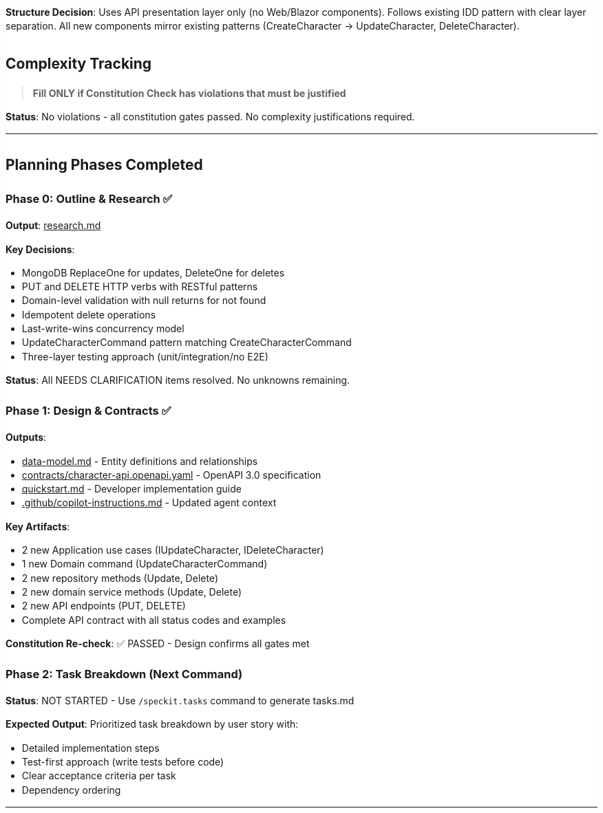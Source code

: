 **Structure Decision**: Uses API presentation layer only (no Web/Blazor components). Follows existing IDD pattern with clear layer separation. All new components mirror existing patterns (CreateCharacter → UpdateCharacter, DeleteCharacter).

## Complexity Tracking

> **Fill ONLY if Constitution Check has violations that must be justified**

**Status**: No violations - all constitution gates passed. No complexity justifications required.

---

## Planning Phases Completed

### Phase 0: Outline & Research ✅

**Output**: [research.md](research.md)

**Key Decisions**:
- MongoDB ReplaceOne for updates, DeleteOne for deletes
- PUT and DELETE HTTP verbs with RESTful patterns
- Domain-level validation with null returns for not found
- Idempotent delete operations
- Last-write-wins concurrency model
- UpdateCharacterCommand pattern matching CreateCharacterCommand
- Three-layer testing approach (unit/integration/no E2E)

**Status**: All NEEDS CLARIFICATION items resolved. No unknowns remaining.

### Phase 1: Design & Contracts ✅

**Outputs**:
- [data-model.md](data-model.md) - Entity definitions and relationships
- [contracts/character-api.openapi.yaml](contracts/character-api.openapi.yaml) - OpenAPI 3.0 specification
- [quickstart.md](quickstart.md) - Developer implementation guide
- [.github/copilot-instructions.md](../../.github/copilot-instructions.md) - Updated agent context

**Key Artifacts**:
- 2 new Application use cases (IUpdateCharacter, IDeleteCharacter)
- 1 new Domain command (UpdateCharacterCommand)
- 2 new repository methods (Update, Delete)
- 2 new domain service methods (Update, Delete)
- 2 new API endpoints (PUT, DELETE)
- Complete API contract with all status codes and examples

**Constitution Re-check**: ✅ PASSED - Design confirms all gates met

### Phase 2: Task Breakdown (Next Command)

**Status**: NOT STARTED - Use `/speckit.tasks` command to generate tasks.md

**Expected Output**: Prioritized task breakdown by user story with:
- Detailed implementation steps
- Test-first approach (write tests before code)
- Clear acceptance criteria per task
- Dependency ordering

---